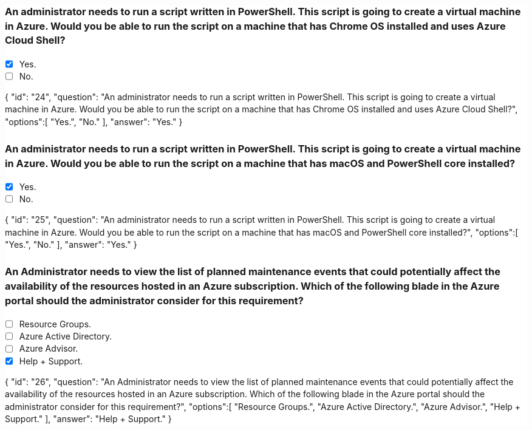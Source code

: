 ### An administrator needs to run a script written in PowerShell. This script is going to create a virtual machine in Azure. Would you be able to run the script on a machine that has Chrome OS installed and uses Azure Cloud Shell?

- [x] Yes.
- [ ] No.

{
    "id": "24",
    "question": "An administrator needs to run a script written in PowerShell. This script is going to create a virtual machine in Azure. Would you be able to run the script on a machine that has Chrome OS installed and uses Azure Cloud Shell?",
    "options":[
        "Yes.",
        "No."
    ],
    "answer": "Yes."
}

### An administrator needs to run a script written in PowerShell. This script is going to create a virtual machine in Azure. Would you be able to run the script on a machine that has macOS and PowerShell core installed?

- [x] Yes.
- [ ] No.

{
    "id": "25",
    "question": "An administrator needs to run a script written in PowerShell. This script is going to create a virtual machine in Azure. Would you be able to run the script on a machine that has macOS and PowerShell core installed?",
    "options":[
        "Yes.",
        "No."
    ],
    "answer": "Yes."
}

### An Administrator needs to view the list of planned maintenance events that could potentially affect the availability of the resources hosted in an Azure subscription. Which of the following blade in the Azure portal should the administrator consider for this requirement?

- [ ] Resource Groups.
- [ ] Azure Active Directory.
- [ ] Azure Advisor.
- [x] Help + Support.

{
    "id": "26",
    "question": "An Administrator needs to view the list of planned maintenance events that could potentially affect the availability of the resources hosted in an Azure subscription. Which of the following blade in the Azure portal should the administrator consider for this requirement?",
    "options":[
        "Resource Groups.",
        "Azure Active Directory.",
        "Azure Advisor.",
        "Help + Support."
    ],
    "answer": "Help + Support."
}
